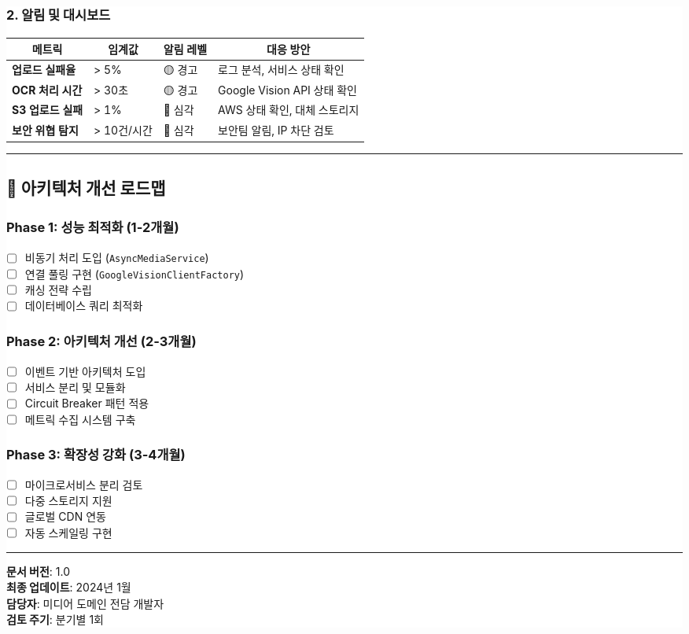 ### 2. 알림 및 대시보드

| 메트릭 | 임계값 | 알림 레벨 | 대응 방안 |
|--------|--------|-----------|----------|
| **업로드 실패율** | > 5% | 🟡 경고 | 로그 분석, 서비스 상태 확인 |
| **OCR 처리 시간** | > 30초 | 🟡 경고 | Google Vision API 상태 확인 |
| **S3 업로드 실패** | > 1% | 🔴 심각 | AWS 상태 확인, 대체 스토리지 |
| **보안 위협 탐지** | > 10건/시간 | 🔴 심각 | 보안팀 알림, IP 차단 검토 |

---

## 🎯 아키텍처 개선 로드맵

### Phase 1: 성능 최적화 (1-2개월)
- [ ] 비동기 처리 도입 (`AsyncMediaService`)
- [ ] 연결 풀링 구현 (`GoogleVisionClientFactory`)
- [ ] 캐싱 전략 수립
- [ ] 데이터베이스 쿼리 최적화

### Phase 2: 아키텍처 개선 (2-3개월)
- [ ] 이벤트 기반 아키텍처 도입
- [ ] 서비스 분리 및 모듈화
- [ ] Circuit Breaker 패턴 적용
- [ ] 메트릭 수집 시스템 구축

### Phase 3: 확장성 강화 (3-4개월)
- [ ] 마이크로서비스 분리 검토
- [ ] 다중 스토리지 지원
- [ ] 글로벌 CDN 연동
- [ ] 자동 스케일링 구현

---

**문서 버전**: 1.0  
**최종 업데이트**: 2024년 1월  
**담당자**: 미디어 도메인 전담 개발자  
**검토 주기**: 분기별 1회